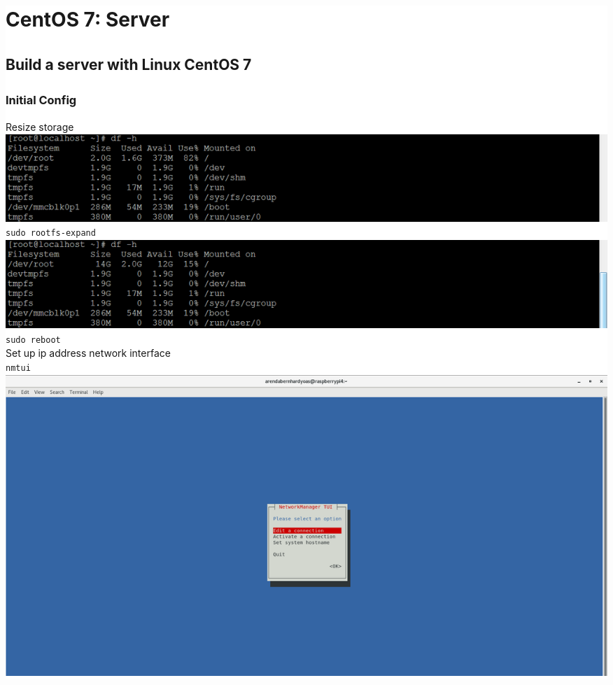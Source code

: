 # CentOS 7: Server

## Build a server with Linux CentOS 7

### Initial Config
Resize storage<br>
![resize-storage-1](./images/resize-storage-1.png)
`sudo rootfs-expand`
![resize-storage-2](./images/resize-storage-2.png)
`sudo reboot`<br>
Set up ip address network interface<br>
`nmtui`<br>
![nmtui-1](./images/nmtui-1.png)